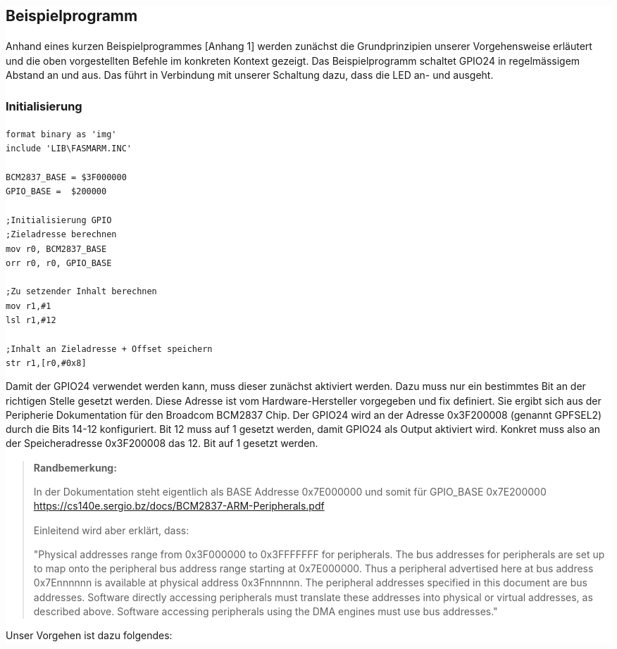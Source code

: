 ## Beispielprogramm

Anhand eines kurzen Beispielprogrammes [Anhang 1] werden zunächst die Grundprinzipien unserer Vorgehensweise erläutert und die oben vorgestellten Befehle im konkreten Kontext gezeigt. Das Beispielprogramm schaltet GPIO24 in regelmässigem Abstand an und aus. Das führt in Verbindung mit unserer Schaltung dazu, dass die LED an- und ausgeht.

### Initialisierung

```arm
format binary as 'img'
include 'LIB\FASMARM.INC'

BCM2837_BASE = $3F000000
GPIO_BASE =  $200000

;Initialisierung GPIO
;Zieladresse berechnen
mov r0, BCM2837_BASE
orr r0, r0, GPIO_BASE

;Zu setzender Inhalt berechnen
mov r1,#1
lsl r1,#12

;Inhalt an Zieladresse + Offset speichern
str r1,[r0,#0x8]
```

Damit der GPIO24 verwendet werden kann, muss dieser zunächst aktiviert werden. Dazu muss nur ein bestimmtes Bit an der richtigen Stelle gesetzt werden. Diese Adresse ist vom Hardware-Hersteller vorgegeben und fix definiert. Sie ergibt sich aus der Peripherie Dokumentation für den Broadcom BCM2837 Chip. Der GPIO24 wird an der Adresse 0x3F200008 (genannt GPFSEL2) durch die Bits 14-12 konfiguriert. Bit 12 muss auf 1 gesetzt werden, damit GPIO24 als Output aktiviert wird. Konkret muss also an der Speicheradresse 0x3F200008 das 12. Bit auf 1 gesetzt werden.

> **Randbemerkung:**
>
> In der Dokumentation steht eigentlich als BASE Addresse 0x7E000000 und somit für GPIO_BASE 0x7E200000
> <https://cs140e.sergio.bz/docs/BCM2837-ARM-Peripherals.pdf>
>
> Einleitend wird aber erklärt, dass:
>
> "Physical addresses range from 0x3F000000 to 0x3FFFFFFF for peripherals. The bus addresses for peripherals are set up to map onto the peripheral bus address range starting at 0x7E000000. Thus a peripheral advertised here at bus address 0x7Ennnnnn is available at physical address 0x3Fnnnnnn. The peripheral addresses specified in this document are bus addresses. Software directly accessing peripherals must translate these addresses into physical or virtual addresses, as described above. Software accessing peripherals using the DMA engines must use bus addresses."

Unser Vorgehen ist dazu folgendes:
